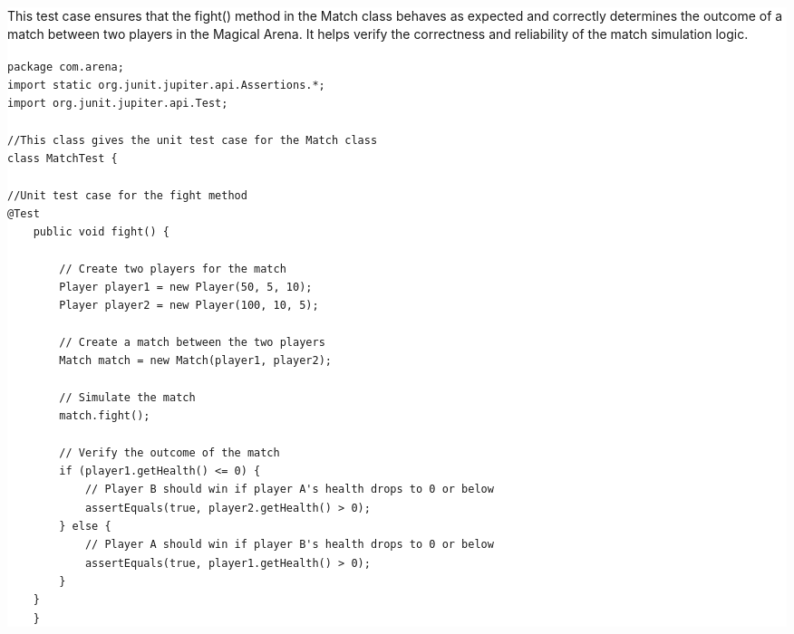 This test case ensures that the fight() method in the Match class behaves as expected and correctly determines the outcome of a match between two players in the Magical Arena. It helps verify the correctness and reliability of the match simulation logic.


    package com.arena;
    import static org.junit.jupiter.api.Assertions.*;
    import org.junit.jupiter.api.Test;

    //This class gives the unit test case for the Match class
    class MatchTest {

	//Unit test case for the fight method
	@Test
	    public void fight() {
		 
	        // Create two players for the match
	        Player player1 = new Player(50, 5, 10);
	        Player player2 = new Player(100, 10, 5);

	        // Create a match between the two players
	        Match match = new Match(player1, player2);

	        // Simulate the match
	        match.fight();

	        // Verify the outcome of the match
	        if (player1.getHealth() <= 0) {
	            // Player B should win if player A's health drops to 0 or below
	            assertEquals(true, player2.getHealth() > 0);
	        } else {
	            // Player A should win if player B's health drops to 0 or below
	            assertEquals(true, player1.getHealth() > 0);
	        }
	    }
        }